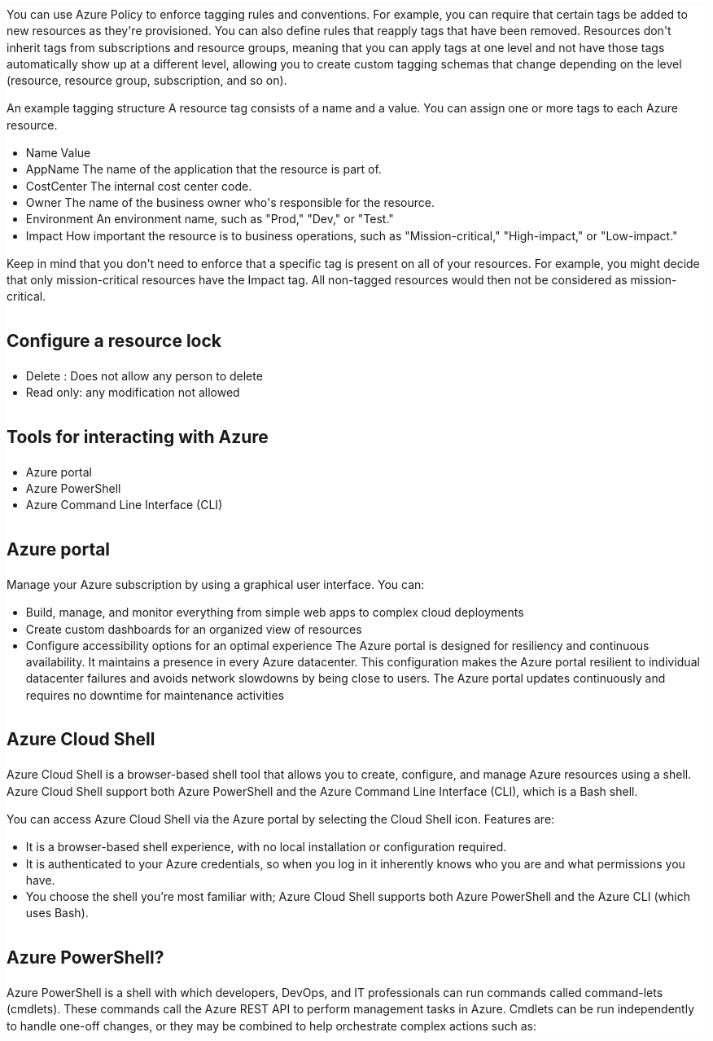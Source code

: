You can use Azure Policy to enforce tagging rules and conventions. For example, you can require that certain tags be added to new resources as they're provisioned. You can also define rules that reapply tags that have been removed. Resources don't inherit tags from subscriptions and resource groups, meaning that you can apply tags at one level and not have those tags automatically show up at a different level, allowing you to create custom tagging schemas that change depending on the level (resource, resource group, subscription, and so on).

An example tagging structure
A resource tag consists of a name and a value. You can assign one or more tags to each Azure resource.

* Name	Value
* AppName	The name of the application that the resource is part of.
* CostCenter	The internal cost center code.
* Owner	The name of the business owner who's responsible for the resource.
* Environment	An environment name, such as "Prod," "Dev," or "Test."
* Impact	How important the resource is to business operations, such as "Mission-critical," "High-impact," or "Low-impact."

Keep in mind that you don't need to enforce that a specific tag is present on all of your resources. For example, you might decide that only mission-critical resources have the Impact tag. All non-tagged resources would then not be considered as mission-critical.
## Configure a resource lock
- Delete : Does not allow any person to delete
- Read only: any modification not allowed
## Tools for interacting with Azure
- Azure portal
- Azure PowerShell
- Azure Command Line Interface (CLI)
## Azure portal
Manage your Azure subscription by using a graphical user interface. You can:
- Build, manage, and monitor everything from simple web apps to complex cloud deployments
- Create custom dashboards for an organized view of resources
- Configure accessibility options for an optimal experience
The Azure portal is designed for resiliency and continuous availability. It maintains a presence in every Azure datacenter. This configuration makes the Azure portal resilient to individual datacenter failures and avoids network slowdowns by being close to users. The Azure portal updates continuously and requires no downtime for maintenance activities
## Azure Cloud Shell
Azure Cloud Shell is a browser-based shell tool that allows you to create, configure, and manage Azure resources using a shell. Azure Cloud Shell support both Azure PowerShell and the Azure Command Line Interface (CLI), which is a Bash shell.

You can access Azure Cloud Shell via the Azure portal by selecting the Cloud Shell icon.
Features are:
* It is a browser-based shell experience, with no local installation or configuration required.
* It is authenticated to your Azure credentials, so when you log in it inherently knows who you are and what permissions you have.
* You choose the shell you’re most familiar with; Azure Cloud Shell supports both Azure PowerShell and the Azure CLI (which uses Bash).
## Azure PowerShell?
Azure PowerShell is a shell with which developers, DevOps, and IT professionals can run commands called command-lets (cmdlets). These commands call the Azure REST API to perform management tasks in Azure. Cmdlets can be run independently to handle one-off changes, or they may be combined to help orchestrate complex actions such as:
